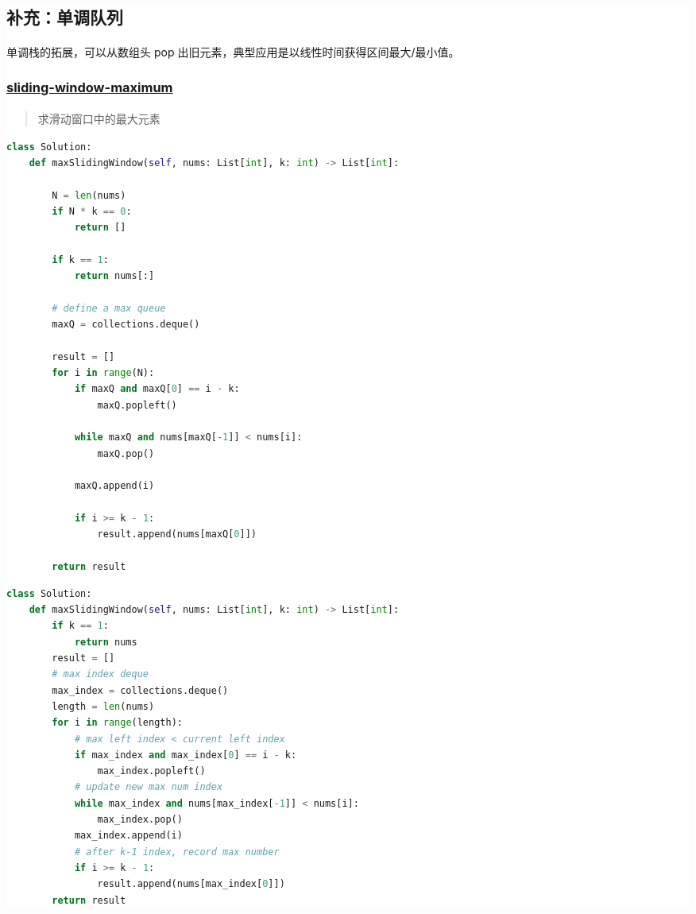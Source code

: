 ```Python

```


## 补充：单调队列

单调栈的拓展，可以从数组头 pop 出旧元素，典型应用是以线性时间获得区间最大/最小值。

### [sliding-window-maximum](https://leetcode-cn.com/problems/sliding-window-maximum/)

> 求滑动窗口中的最大元素

```Python
class Solution:
    def maxSlidingWindow(self, nums: List[int], k: int) -> List[int]:
        
        N = len(nums)
        if N * k == 0:
            return []
        
        if k == 1:
            return nums[:]
        
        # define a max queue
        maxQ = collections.deque()
        
        result = []
        for i in range(N):
            if maxQ and maxQ[0] == i - k:
                maxQ.popleft()
            
            while maxQ and nums[maxQ[-1]] < nums[i]:
                maxQ.pop()
            
            maxQ.append(i)
            
            if i >= k - 1:
                result.append(nums[maxQ[0]])
        
        return result
```

```Python
class Solution:
    def maxSlidingWindow(self, nums: List[int], k: int) -> List[int]:
        if k == 1:
            return nums
        result = []
        # max index deque
        max_index = collections.deque() 
        length = len(nums)
        for i in range(length):
            # max left index < current left index
            if max_index and max_index[0] == i - k: 
                max_index.popleft()
            # update new max num index
            while max_index and nums[max_index[-1]] < nums[i]:
                max_index.pop()
            max_index.append(i)
            # after k-1 index, record max number
            if i >= k - 1:
                result.append(nums[max_index[0]])
        return result
```

